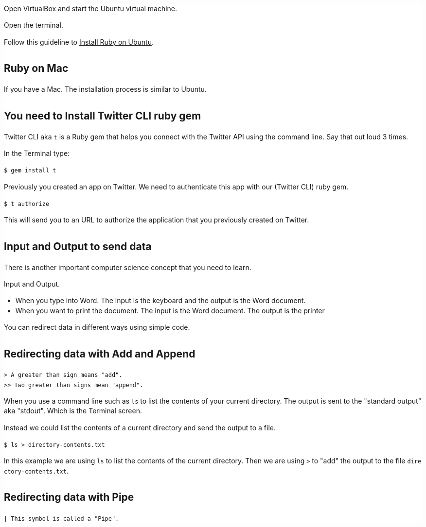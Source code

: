 Open VirtualBox and start the Ubuntu virtual machine.

Open the terminal.

Follow this guideline to <a href="https://www.tomordonez.com/installing-ruby-on-ubuntu.html" target="_blank">Install Ruby on Ubuntu</a>.

## Ruby on Mac

If you have a Mac. The installation process is similar to Ubuntu.


## You need to Install Twitter CLI ruby gem

Twitter CLI aka `t` is a Ruby gem that helps you connect with the Twitter API using the command line. Say that out loud 3 times.

In the Terminal type:

    $ gem install t

Previously you created an app on Twitter. We need to authenticate this app with our (Twitter CLI) ruby gem.

    $ t authorize

This will send you to an URL to authorize the application that you previously created on Twitter.

## Input and Output to send data

There is another important computer science concept that you need to learn.

Input and Output.

* When you type into Word. The input is the keyboard and the output is the Word document.
* When you want to print the document. The input is the Word document. The output is the printer

You can redirect data in different ways using simple code.

## Redirecting data with Add and Append

    > A greater than sign means "add".
    >> Two greater than signs mean "append".

When you use a command line such as `ls` to list the contents of your current directory. The output is sent to the "standard output" aka "stdout". Which is the Terminal screen.

Instead we could list the contents of a current directory and send the output to a file.

    $ ls > directory-contents.txt

In this example we are using `ls` to list the contents of the current directory. Then we are using `>` to "add" the output to the file `directory-contents.txt`.

## Redirecting data with Pipe

    | This symbol is called a "Pipe".
